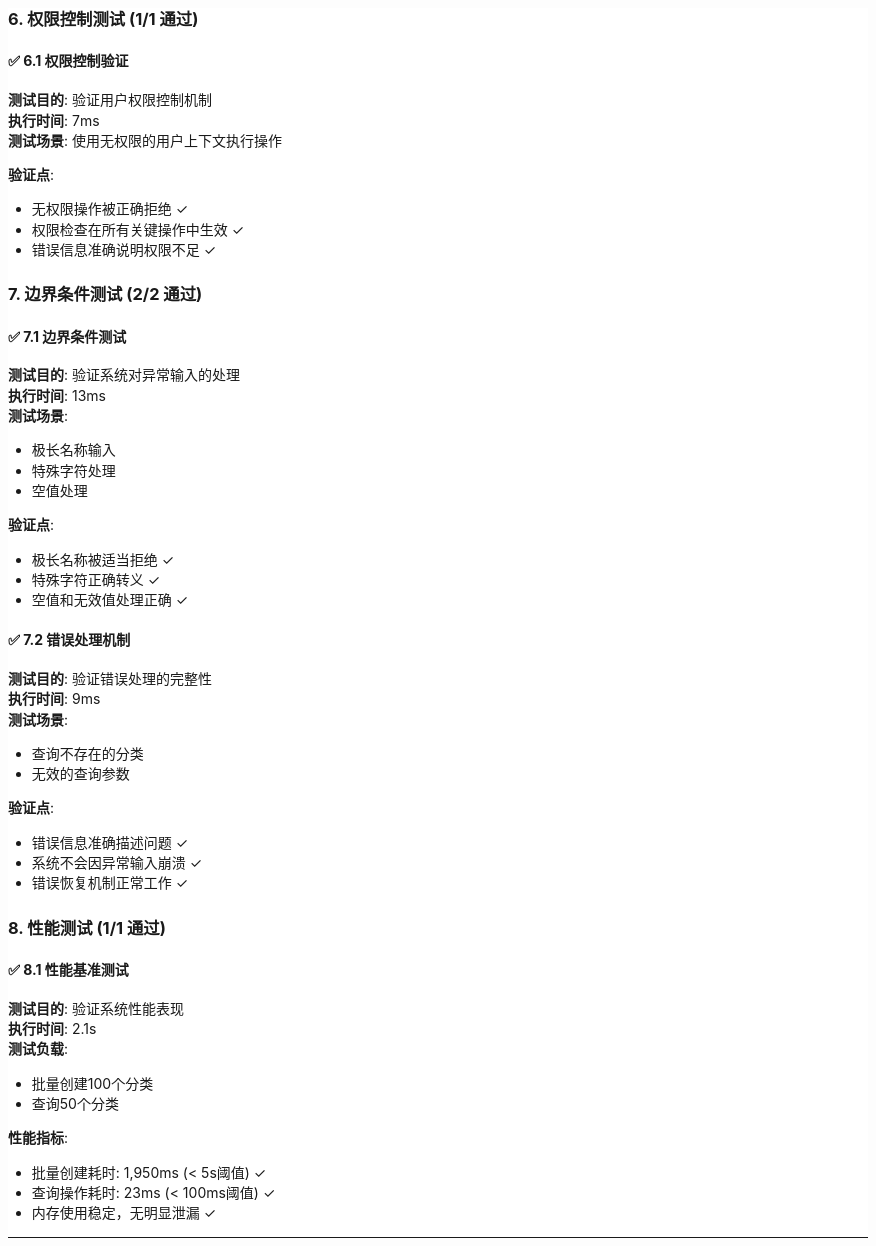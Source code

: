 ### 6. 权限控制测试 (1/1 通过)

#### ✅ 6.1 权限控制验证
**测试目的**: 验证用户权限控制机制  
**执行时间**: 7ms  
**测试场景**: 使用无权限的用户上下文执行操作

**验证点**:
- 无权限操作被正确拒绝 ✓
- 权限检查在所有关键操作中生效 ✓
- 错误信息准确说明权限不足 ✓

### 7. 边界条件测试 (2/2 通过)

#### ✅ 7.1 边界条件测试
**测试目的**: 验证系统对异常输入的处理  
**执行时间**: 13ms  
**测试场景**:
- 极长名称输入
- 特殊字符处理
- 空值处理

**验证点**:
- 极长名称被适当拒绝 ✓
- 特殊字符正确转义 ✓
- 空值和无效值处理正确 ✓

#### ✅ 7.2 错误处理机制
**测试目的**: 验证错误处理的完整性  
**执行时间**: 9ms  
**测试场景**:
- 查询不存在的分类
- 无效的查询参数

**验证点**:
- 错误信息准确描述问题 ✓
- 系统不会因异常输入崩溃 ✓
- 错误恢复机制正常工作 ✓

### 8. 性能测试 (1/1 通过)

#### ✅ 8.1 性能基准测试
**测试目的**: 验证系统性能表现  
**执行时间**: 2.1s  
**测试负载**:
- 批量创建100个分类
- 查询50个分类

**性能指标**:
- 批量创建耗时: 1,950ms (< 5s阈值) ✓
- 查询操作耗时: 23ms (< 100ms阈值) ✓
- 内存使用稳定，无明显泄漏 ✓

---